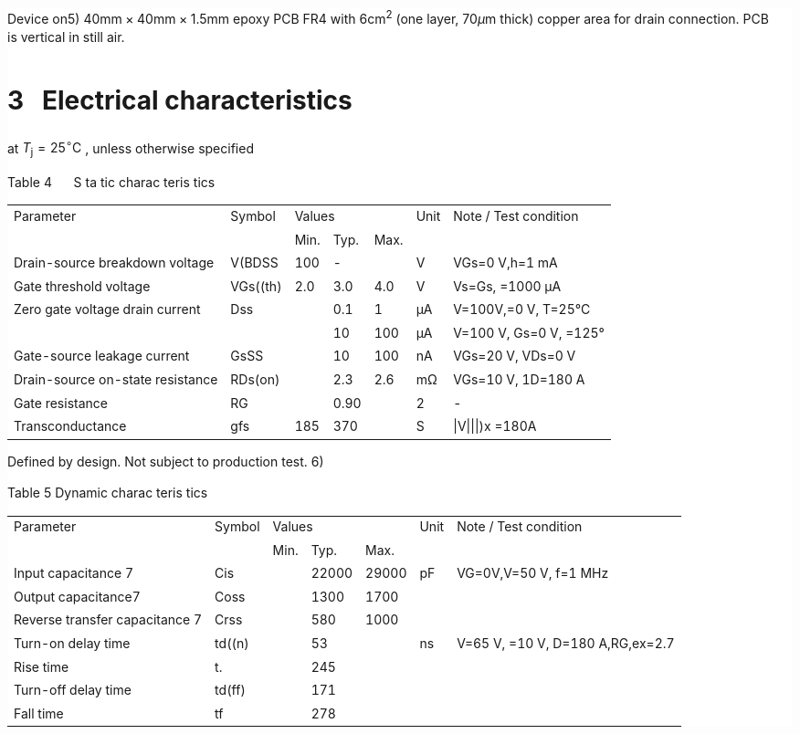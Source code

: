 Device on5) $4 0 \mathsf { m m } \times 4 0 \mathsf { m m } \times 1 . 5 \mathsf { m m }$ epoxy PCB FR4 with $6 { \mathsf { c m } } ^ { 2 }$ (one layer, $7 0 \mu \mathrm { m }$ thick) copper area for drain connection. PCB is vertical in still air.

# 3   Electrical characteristics

at $T _ { \mathrm { j } } { = } 2 5 ^ { \circ } \mathsf C$ , unless otherwise specified

Table 4      S ta tic charac teris tics   

<table><tr><td rowspan=2 colspan=1>Parameter</td><td rowspan=2 colspan=1>Symbol</td><td rowspan=1 colspan=3>Values</td><td rowspan=2 colspan=1>Unit</td><td rowspan=2 colspan=1>Note / Test condition</td></tr><tr><td rowspan=1 colspan=1>Min.</td><td rowspan=1 colspan=1>Typ.</td><td rowspan=1 colspan=1>Max.</td></tr><tr><td rowspan=1 colspan=1>Drain-source breakdown voltage</td><td rowspan=1 colspan=1>V(BDSS</td><td rowspan=1 colspan=1>100</td><td rowspan=1 colspan=1>-</td><td rowspan=1 colspan=1></td><td rowspan=1 colspan=1>V</td><td rowspan=1 colspan=1>VGs=0 V,h=1 mA</td></tr><tr><td rowspan=1 colspan=1>Gate threshold voltage</td><td rowspan=1 colspan=1>VGs((th)</td><td rowspan=1 colspan=1>2.0</td><td rowspan=1 colspan=1>3.0</td><td rowspan=1 colspan=1>4.0</td><td rowspan=1 colspan=1>V</td><td rowspan=1 colspan=1>Vs=Gs, =1000 μA</td></tr><tr><td rowspan=2 colspan=1>Zero gate voltage drain current</td><td rowspan=2 colspan=1>Dss</td><td rowspan=2 colspan=1></td><td rowspan=1 colspan=1>0.1</td><td rowspan=1 colspan=1>1</td><td rowspan=1 colspan=1>μA</td><td rowspan=1 colspan=1>V=100V,=0 V, T=25°C</td></tr><tr><td rowspan=1 colspan=1>10</td><td rowspan=1 colspan=1>100</td><td rowspan=1 colspan=1>μA</td><td rowspan=1 colspan=1>V=100 V, Gs=0 V, =125°</td></tr><tr><td rowspan=1 colspan=1>Gate-source leakage current</td><td rowspan=1 colspan=1>GsSS</td><td rowspan=1 colspan=1></td><td rowspan=1 colspan=1>10</td><td rowspan=1 colspan=1>100</td><td rowspan=1 colspan=1>nA</td><td rowspan=1 colspan=1>VGs=20 V, VDs=0 V</td></tr><tr><td rowspan=1 colspan=1>Drain-source on-state resistance</td><td rowspan=1 colspan=1>RDs(on)</td><td rowspan=1 colspan=1></td><td rowspan=1 colspan=1>2.3</td><td rowspan=1 colspan=1>2.6</td><td rowspan=1 colspan=1>mΩ</td><td rowspan=1 colspan=1>VGs=10 V, 1D=180 A</td></tr><tr><td rowspan=1 colspan=1>Gate resistance</td><td rowspan=1 colspan=1>RG</td><td rowspan=1 colspan=1></td><td rowspan=1 colspan=1>0.90</td><td rowspan=1 colspan=1></td><td rowspan=1 colspan=1>2</td><td rowspan=1 colspan=1>-</td></tr><tr><td rowspan=1 colspan=1>Transconductance </td><td rowspan=1 colspan=1>gfs</td><td rowspan=1 colspan=1>185</td><td rowspan=1 colspan=1>370</td><td rowspan=1 colspan=1></td><td rowspan=1 colspan=1>S</td><td rowspan=1 colspan=1>|V|||)x =180A</td></tr></table>

Defined by design. Not subject to production test. 6)

Table 5 Dynamic charac teris tics   

<table><tr><td rowspan=2 colspan=1>Parameter</td><td rowspan=2 colspan=1>Symbol</td><td rowspan=1 colspan=3>Values</td><td rowspan=2 colspan=1>Unit</td><td rowspan=2 colspan=1>Note / Test condition</td></tr><tr><td rowspan=1 colspan=1>Min.</td><td rowspan=1 colspan=1>Typ.</td><td rowspan=1 colspan=1>Max.</td></tr><tr><td rowspan=1 colspan=1>Input capacitance 7</td><td rowspan=1 colspan=1>Cis</td><td rowspan=3 colspan=1></td><td rowspan=1 colspan=1>22000</td><td rowspan=1 colspan=1>29000</td><td rowspan=3 colspan=1>pF</td><td rowspan=3 colspan=1>VG=0V,V=50 V, f=1 MHz</td></tr><tr><td rowspan=1 colspan=1>Output capacitance7</td><td rowspan=1 colspan=1>Coss</td><td rowspan=1 colspan=1>1300</td><td rowspan=1 colspan=1>1700</td></tr><tr><td rowspan=1 colspan=1>Reverse transfer capacitance 7</td><td rowspan=1 colspan=1>Crss</td><td rowspan=1 colspan=1>580</td><td rowspan=1 colspan=1>1000</td></tr><tr><td rowspan=1 colspan=1>Turn-on delay time</td><td rowspan=1 colspan=1>td((n)</td><td rowspan=4 colspan=1></td><td rowspan=1 colspan=1>53</td><td rowspan=4 colspan=1></td><td rowspan=4 colspan=1>ns</td><td rowspan=4 colspan=1>V=65 V, =10 V, D=180 A,RG,ex=2.7 </td></tr><tr><td rowspan=1 colspan=1>Rise time</td><td rowspan=1 colspan=1>t.</td><td rowspan=1 colspan=1>245</td></tr><tr><td rowspan=1 colspan=1>Turn-off delay time</td><td rowspan=1 colspan=1>td(ff)</td><td rowspan=1 colspan=1>171</td></tr><tr><td rowspan=1 colspan=1>Fall time</td><td rowspan=1 colspan=1>tf</td><td rowspan=1 colspan=1>278</td></tr></table>
